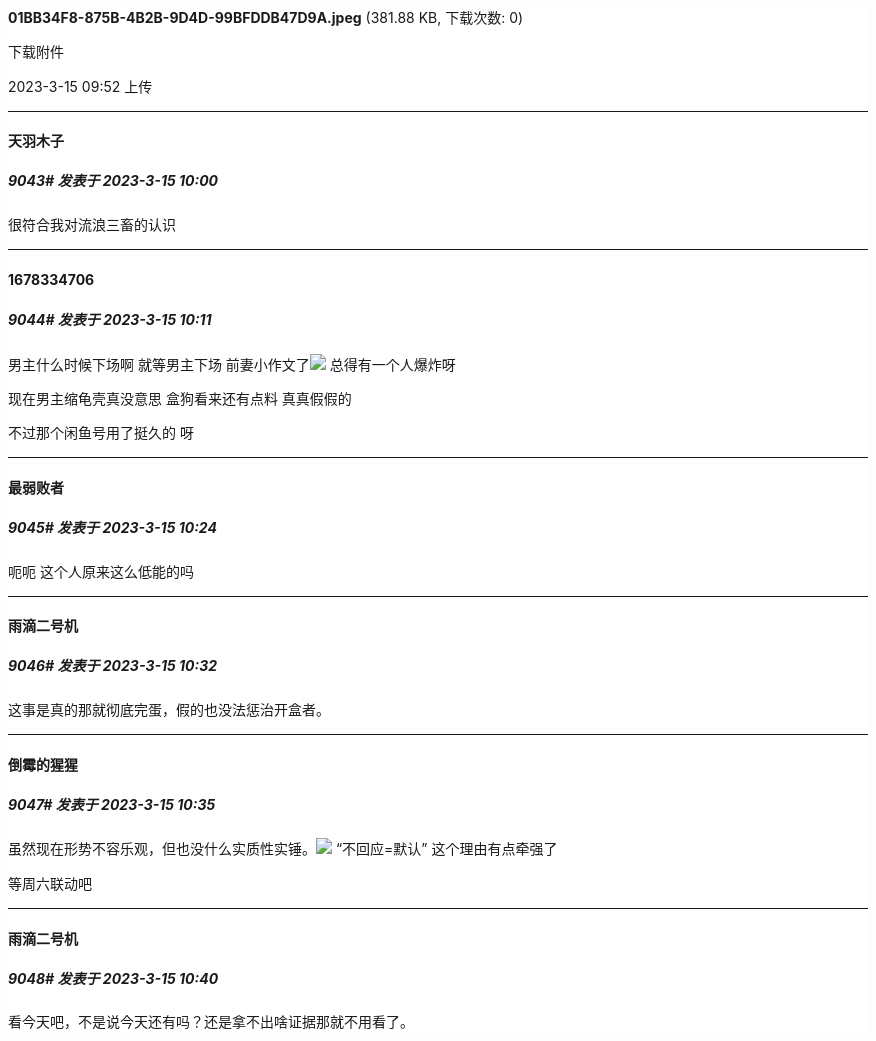<strong>01BB34F8-875B-4B2B-9D4D-99BFDDB47D9A.jpeg</strong> (381.88 KB, 下载次数: 0)

下载附件

2023-3-15 09:52 上传

*****

####  天羽木子  
##### 9043#       发表于 2023-3-15 10:00

很符合我对流浪三畜的认识


*****

####  1678334706  
##### 9044#       发表于 2023-3-15 10:11

男主什么时候下场啊 就等男主下场 前妻小作文了<img src="https://static.saraba1st.com/image/smiley/face2017/049.png" referrerpolicy="no-referrer"> 总得有一个人爆炸呀

现在男主缩龟壳真没意思 盒狗看来还有点料 真真假假的

不过那个闲鱼号用了挺久的 呀


*****

####  最弱败者  
##### 9045#       发表于 2023-3-15 10:24

呃呃 这个人原来这么低能的吗


*****

####  雨滴二号机  
##### 9046#       发表于 2023-3-15 10:32

这事是真的那就彻底完蛋，假的也没法惩治开盒者。

*****

####  倒霉的猩猩  
##### 9047#       发表于 2023-3-15 10:35

虽然现在形势不容乐观，但也没什么实质性实锤。<img src="https://static.saraba1st.com/image/smiley/face2017/009.gif" referrerpolicy="no-referrer"> “不回应=默认” 这个理由有点牵强了

等周六联动吧


*****

####  雨滴二号机  
##### 9048#       发表于 2023-3-15 10:40

看今天吧，不是说今天还有吗？还是拿不出啥证据那就不用看了。
